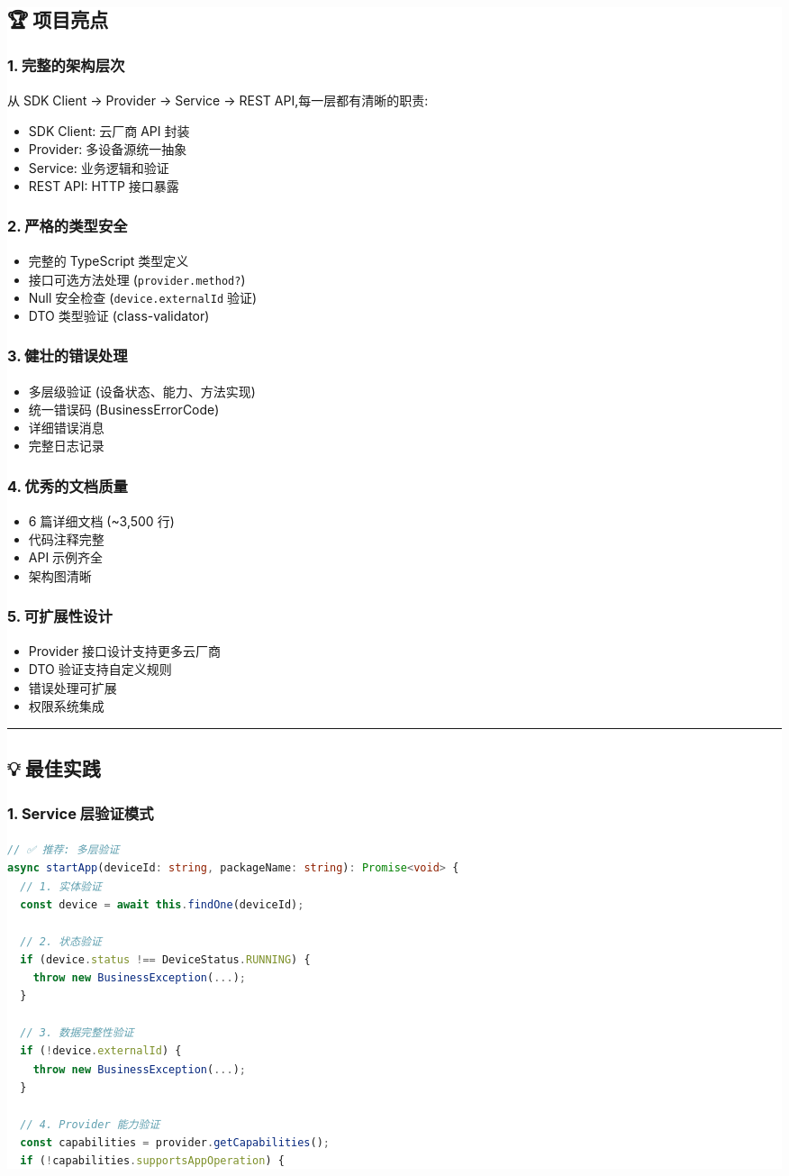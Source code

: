 
## 🏆 项目亮点

### 1. 完整的架构层次

从 SDK Client → Provider → Service → REST API,每一层都有清晰的职责:
- SDK Client: 云厂商 API 封装
- Provider: 多设备源统一抽象
- Service: 业务逻辑和验证
- REST API: HTTP 接口暴露

### 2. 严格的类型安全

- 完整的 TypeScript 类型定义
- 接口可选方法处理 (`provider.method?`)
- Null 安全检查 (`device.externalId` 验证)
- DTO 类型验证 (class-validator)

### 3. 健壮的错误处理

- 多层级验证 (设备状态、能力、方法实现)
- 统一错误码 (BusinessErrorCode)
- 详细错误消息
- 完整日志记录

### 4. 优秀的文档质量

- 6 篇详细文档 (~3,500 行)
- 代码注释完整
- API 示例齐全
- 架构图清晰

### 5. 可扩展性设计

- Provider 接口设计支持更多云厂商
- DTO 验证支持自定义规则
- 错误处理可扩展
- 权限系统集成

---

## 💡 最佳实践

### 1. Service 层验证模式

```typescript
// ✅ 推荐: 多层验证
async startApp(deviceId: string, packageName: string): Promise<void> {
  // 1. 实体验证
  const device = await this.findOne(deviceId);

  // 2. 状态验证
  if (device.status !== DeviceStatus.RUNNING) {
    throw new BusinessException(...);
  }

  // 3. 数据完整性验证
  if (!device.externalId) {
    throw new BusinessException(...);
  }

  // 4. Provider 能力验证
  const capabilities = provider.getCapabilities();
  if (!capabilities.supportsAppOperation) {
```